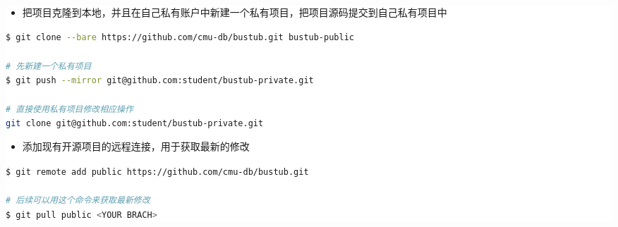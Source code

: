 - 把项目克隆到本地，并且在自己私有账户中新建一个私有项目，把项目源码提交到自己私有项目中

```bash
$ git clone --bare https://github.com/cmu-db/bustub.git bustub-public

# 先新建一个私有项目
$ git push --mirror git@github.com:student/bustub-private.git

# 直接使用私有项目修改相应操作
git clone git@github.com:student/bustub-private.git
```

- 添加现有开源项目的远程连接，用于获取最新的修改

```bash
$ git remote add public https://github.com/cmu-db/bustub.git

# 后续可以用这个命令来获取最新修改
$ git pull public <YOUR BRACH>
```